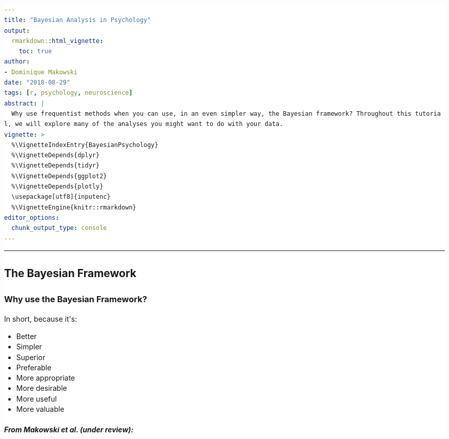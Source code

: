 ```yaml
---
title: "Bayesian Analysis in Psychology"
output: 
  rmarkdown::html_vignette:
    toc: true
author: 
- Dominique Makowski
date: "2018-08-29"
tags: [r, psychology, neuroscience]
abstract: |
  Why use frequentist methods when you can use, in an even simpler way, the Bayesian framework? Throughout this tutorial, we will explore many of the analyses you might want to do with your data.
vignette: >
  %\VignetteIndexEntry{BayesianPsychology}
  %\VignetteDepends{dplyr}
  %\VignetteDepends{tidyr}
  %\VignetteDepends{ggplot2}
  %\VignetteDepends{plotly}
  \usepackage[utf8]{inputenc}
  %\VignetteEngine{knitr::rmarkdown}
editor_options: 
  chunk_output_type: console
---
```




------




## The Bayesian Framework

### Why use the Bayesian Framework?

In short, because it's:

- Better
- Simpler
- Superior
- Preferable
- More appropriate
- More desirable
- More useful
- More valuable

##### **From Makowski et al. (*under review*):**
